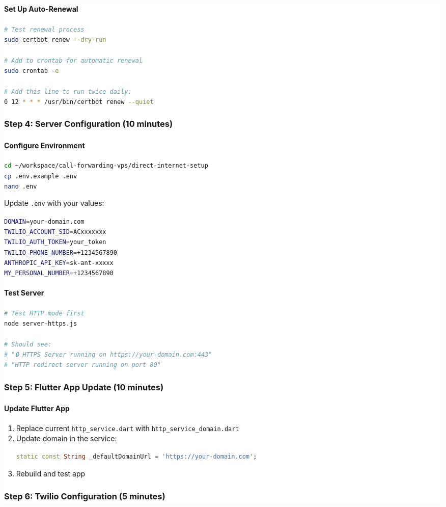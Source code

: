 #### Set Up Auto-Renewal
```bash
# Test renewal process
sudo certbot renew --dry-run

# Add to crontab for automatic renewal
sudo crontab -e

# Add this line to run twice daily:
0 12 * * * /usr/bin/certbot renew --quiet
```

### Step 4: Server Configuration (10 minutes)

#### Configure Environment
```bash
cd ~/workspace/call-forwarding-vps/direct-internet-setup
cp .env.example .env
nano .env
```

Update `.env` with your values:
```bash
DOMAIN=your-domain.com
TWILIO_ACCOUNT_SID=ACxxxxxxx
TWILIO_AUTH_TOKEN=your_token
TWILIO_PHONE_NUMBER=+1234567890
ANTHROPIC_API_KEY=sk-ant-xxxxx
MY_PERSONAL_NUMBER=+1234567890
```

#### Test Server
```bash
# Test HTTP mode first
node server-https.js

# Should see:
# "🔒 HTTPS Server running on https://your-domain.com:443"
# "HTTP redirect server running on port 80"
```

### Step 5: Flutter App Update (10 minutes)

#### Update Flutter App
1. Replace current `http_service.dart` with `http_service_domain.dart`
2. Update domain in the service:
   ```dart
   static const String _defaultDomainUrl = 'https://your-domain.com';
   ```
3. Rebuild and test app

### Step 6: Twilio Configuration (5 minutes)
